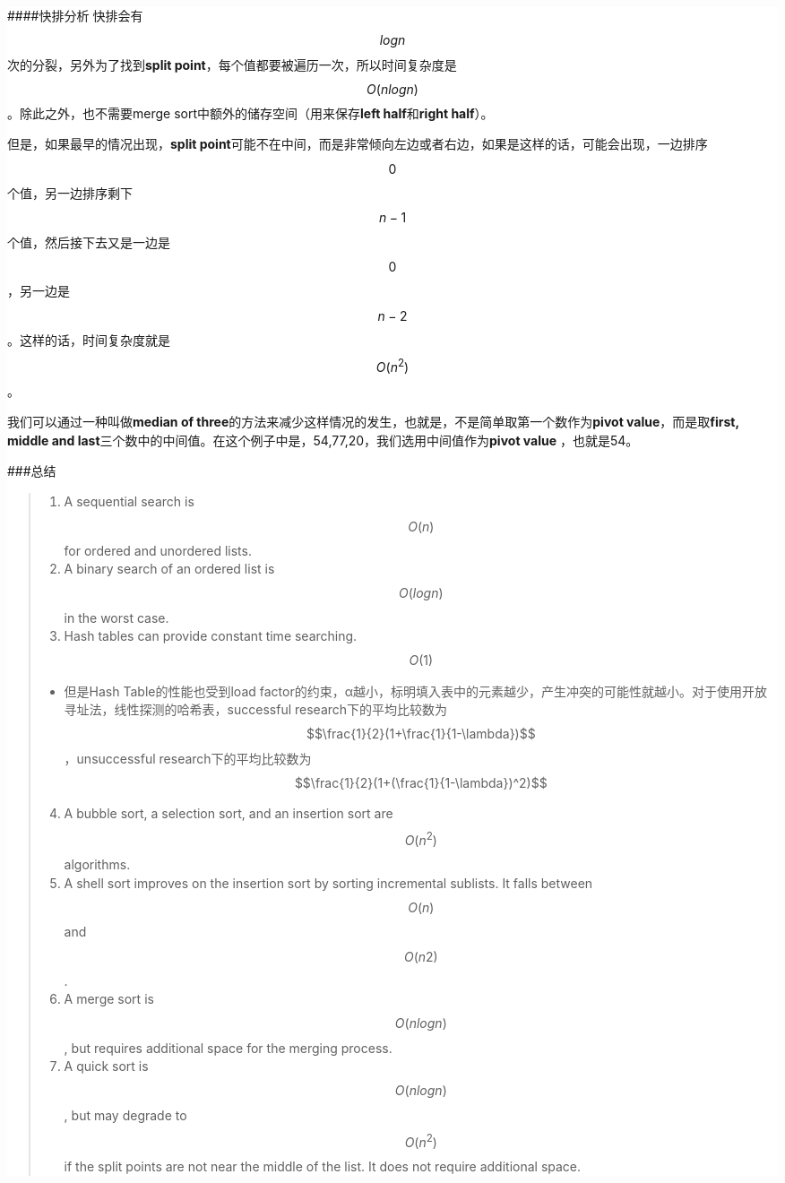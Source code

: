 ####快排分析
快排会有$$logn$$次的分裂，另外为了找到**split point**，每个值都要被遍历一次，所以时间复杂度是$$O(nlogn)$$。除此之外，也不需要merge sort中额外的储存空间（用来保存**left half**和**right half**）。

但是，如果最早的情况出现，**split point**可能不在中间，而是非常倾向左边或者右边，如果是这样的话，可能会出现，一边排序$$0$$个值，另一边排序剩下$$n-1$$个值，然后接下去又是一边是$$0$$，另一边是$$n-2$$。这样的话，时间复杂度就是$$O(n^2)$$。

我们可以通过一种叫做**median of three**的方法来减少这样情况的发生，也就是，不是简单取第一个数作为**pivot value**，而是取**first, middle and last**三个数中的中间值。在这个例子中是，54,77,20，我们选用中间值作为**pivot value** ，也就是54。

###总结

>  1. A sequential search is $$O(n)$$ for ordered and unordered lists.
>  2. A binary search of an ordered list is $$O(logn)$$ in the worst case.
>  3. Hash tables can provide constant time searching. $$O(1)$$
>   * 但是Hash Table的性能也受到load factor的约束，α越小，标明填入表中的元素越少，产生冲突的可能性就越小。对于使用开放寻址法，线性探测的哈希表，successful research下的平均比较数为$$\frac{1}{2}(1+\frac{1}{1-\lambda})$$，unsuccessful research下的平均比较数为$$\frac{1}{2}(1+(\frac{1}{1-\lambda})^2)$$
>  4. A bubble sort, a selection sort, and an insertion sort are $$O(n^2)$$ algorithms.
>  5. A shell sort improves on the insertion sort by sorting incremental sublists. It falls between $$O(n)$$ and $$O(n2)$$.
>  6. A merge sort is $$O(nlogn)$$, but requires additional space for the merging process.
>  7. A quick sort is $$O(nlogn)$$, but may degrade to $$O(n^2)$$ if the split points are not near the middle of the list. It does not require additional space.


